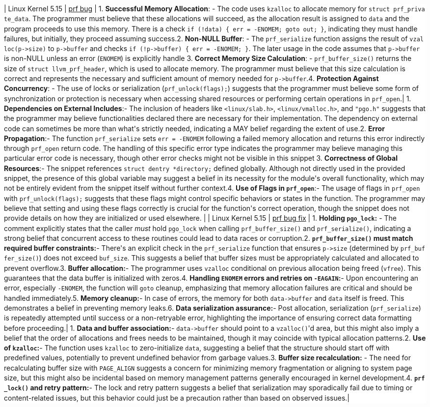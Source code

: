 |  Linux Kernel 5.15           |   [prf bug](https://github.com/sallywang147/DeviantBugs/blob/main/LLMResults/bug1.txt)   | 1. **Successful Memory Allocation**: - The code uses `kzalloc` to allocate memory for `struct prf_private_data`. The programmer must believe that these allocations will succeed, as the allocation result is assigned to `data` and the program proceeds to use this memory. There is a check `if (!data) { err = -ENOMEM; goto out; }`, indicating they must handle failures, but initially, they proceed assuming success.2. **Non-NULL Buffer**:  - The `prf_serialize` function assigns the result of `vzalloc(p->size)` to `p->buffer` and checks `if (!p->buffer) { err = -ENOMEM; }`. The later usage in the code assumes that `p->buffer` is non-NULL unless an error (`ENOMEM`) is explicitly handle 3. **Correct Memory Size Calculation**:  - `prf_buffer_size()` returns the size of `struct llvm_prf_header`, which is used to allocate memory. The programmer must believe that this size calculation is correct and represents the necessary and sufficient amount of memory needed for `p->buffer`.4. **Protection Against Concurrency**: - The use of locks or serialization (`prf_unlock(flags);`) suggests that the programmer must believe some form of synchronization or protection is necessary when accessing shared resources or performing certain operations in `prf_open`.| 1. **Dependencies on External Includes**:- The inclusion of headers like `<linux/slab.h>`, `<linux/vmalloc.h>`, and `"pgo.h"` suggests that the programmer may believe functionalities declared there are necessary for their implementation. The dependency on external code can sometimes be more than what's strictly needed, indicating a MAY belief regarding the extent of use.2. **Error Propagation**:- The function `prf_serialize` sets `err = -ENOMEM` following a failed memory allocation and returns this error indirectly through `prf_open` return code. The handling of this specific error type indicates the programmer may believe managing this particular error code is necessary, though other error checks might not be visible in this snippet 3. **Correctness of Global Resources**:- The snippet references `struct dentry *directory;` defined globally. Although not directly used in the provided snippet, the presence of this global variable may suggest a belief in its necessity for the module's overall functionality, which may not be entirely evident from the snippet itself without further context.4. **Use of Flags in `prf_open`**:- The usage of flags in `prf_open` with `prf_unlock(flags);` suggests that these flags might control specific behaviors or states in the function. The programmer may believe that setting and using these flags correctly is crucial for the function's correct operation, though the snippet does not provide details on how they are initialized or used elsewhere.   |
|  Linux Kernel 5.15     |  [prf bug fix](https://github.com/sallywang147/DeviantBugs/blob/main/fixes/linux/bug1_fix.c)   | 1. **Holding `pgo_lock`:** - The comment explicitly states that the caller *must* hold `pgo_lock` when calling `prf_buffer_size()` and `prf_serialize()`, indicating a strong belief that concurrent access to these routines could lead to data races or corruption.2. **`prf_buffer_size()` must match required buffer constraints:**- There's an explicit check in the `prf_serialize` function that ensures `p->size` (determined by `prf_buffer_size()`) does not exceed `buf_size`. This suggests a belief that buffer sizes must be appropriately calculated and allocated to prevent overflow.3. **Buffer allocation:**- The programmer uses `vzalloc` conditional on previous allocation being freed (`vfree`). This guarantees that the data buffer is initialized with zeros.4. **Handling `ENOMEM` errors and retries on `-EAGAIN`:**- Upon encountering an error, especially `-ENOMEM`, the function will `goto` cleanup, emphasizing that memory allocation failures are critical and should be handled immediately.5. **Memory cleanup:**- In case of errors, the memory for both `data->buffer` and `data` itself is freed. This demonstrates a belief in preventing memory leaks.6. **Data serialization assurance:**- Post allocation, serialization (`prf_serialize`) is repeatedly attempted until success or a non-retryable error, highlighting the importance of ensuring correct data formatting before proceeding.|  1. **Data and buffer association:**- `data->buffer` should point to a `vzalloc()`'d area, but this might also imply a belief that the order of allocations and frees needs to be maintained, though it may coincide with typical allocation patterns.2. **Use of `kzalloc`:**- The function uses `kzalloc` to zero-initialize `data`, suggesting a belief that the structure should start off with predefined values, potentially to prevent undefined behavior from garbage values.3. **Buffer size recalculation:** - The need for recalculating buffer size with `PAGE_ALIGN` suggests a concern for minimizing memory fragmentation or aligning to system page size, but this might also be incidental based on memory management patterns generally encouraged in kernel development.4. **`prf_lock()` and retry pattern:**- The lock and retry pattern suggests a belief that serialization may sporadically fail due to timing or content-related issues, but this behavior could just be a precaution rather than based on observed issues.|